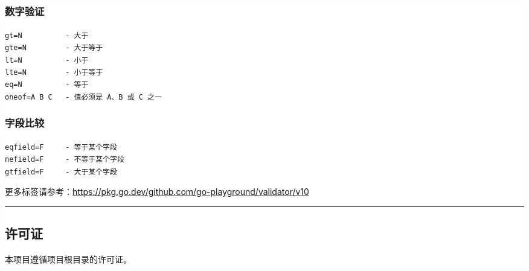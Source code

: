 ### 数字验证
```
gt=N          - 大于
gte=N         - 大于等于
lt=N          - 小于
lte=N         - 小于等于
eq=N          - 等于
oneof=A B C   - 值必须是 A、B 或 C 之一
```

### 字段比较
```
eqfield=F     - 等于某个字段
nefield=F     - 不等于某个字段
gtfield=F     - 大于某个字段
```

更多标签请参考：https://pkg.go.dev/github.com/go-playground/validator/v10

---

## 许可证

本项目遵循项目根目录的许可证。

